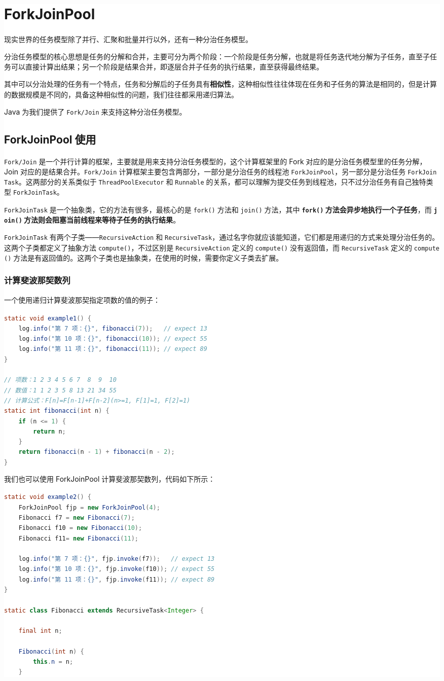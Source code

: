# ForkJoinPool

现实世界的任务模型除了并行、汇聚和批量并行以外，还有一种分治任务模型。

分治任务模型的核心思想是任务的分解和合并，主要可分为两个阶段：一个阶段是任务分解，也就是将任务迭代地分解为子任务，直至子任务可以直接计算出结果；另一个阶段是结果合并，即逐层合并子任务的执行结果，直至获得最终结果。

其中可以分治处理的任务有一个特点，任务和分解后的子任务具有**相似性**，这种相似性往往体现在任务和子任务的算法是相同的，但是计算的数据规模是不同的，具备这种相似性的问题，我们往往都采用递归算法。

Java 为我们提供了 `Fork/Join` 来支持这种分治任务模型。

## ForkJoinPool 使用

`Fork/Join` 是一个并行计算的框架，主要就是用来支持分治任务模型的，这个计算框架里的 Fork 对应的是分治任务模型里的任务分解，Join 对应的是结果合并。`Fork/Join` 计算框架主要包含两部分，一部分是分治任务的线程池 `ForkJoinPool`，另一部分是分治任务 `ForkJoinTask`。这两部分的关系类似于 `ThreadPoolExecutor` 和 `Runnable` 的关系，都可以理解为提交任务到线程池，只不过分治任务有自己独特类型 `ForkJoinTask`。

`ForkJoinTask` 是一个抽象类，它的方法有很多，最核心的是 `fork()` 方法和 `join()` 方法，其中 **`fork()` 方法会异步地执行一个子任务**，而 **`join()` 方法则会阻塞当前线程来等待子任务的执行结果**。

`ForkJoinTask` 有两个子类——`RecursiveAction` 和 `RecursiveTask`，通过名字你就应该能知道，它们都是用递归的方式来处理分治任务的。这两个子类都定义了抽象方法 `compute()`，不过区别是 `RecursiveAction` 定义的 `compute()` 没有返回值，而 `RecursiveTask` 定义的 `compute()` 方法是有返回值的。这两个子类也是抽象类，在使用的时候，需要你定义子类去扩展。

### 计算斐波那契数列

一个使用递归计算斐波那契指定项数的值的例子：

```java
static void example1() {
    log.info("第 7 项：{}", fibonacci(7));   // expect 13
    log.info("第 10 项：{}", fibonacci(10)); // expect 55
    log.info("第 11 项：{}", fibonacci(11)); // expect 89
}

// 项数：1 2 3 4 5 6 7  8  9  10
// 数值：1 1 2 3 5 8 13 21 34 55
// 计算公式：F[n]=F[n-1]+F[n-2](n>=1, F[1]=1, F[2]=1)
static int fibonacci(int n) {
    if (n <= 1) {
        return n;
    }
    return fibonacci(n - 1) + fibonacci(n - 2);
}
```

我们也可以使用 ForkJoinPool 计算斐波那契数列，代码如下所示：

```java
static void example2() {
    ForkJoinPool fjp = new ForkJoinPool(4);
    Fibonacci f7 = new Fibonacci(7);
    Fibonacci f10 = new Fibonacci(10);
    Fibonacci f11= new Fibonacci(11);

    log.info("第 7 项：{}", fjp.invoke(f7));   // expect 13
    log.info("第 10 项：{}", fjp.invoke(f10)); // expect 55
    log.info("第 11 项：{}", fjp.invoke(f11)); // expect 89
}

static class Fibonacci extends RecursiveTask<Integer> {

    final int n;

    Fibonacci(int n) {
        this.n = n;
    }
```